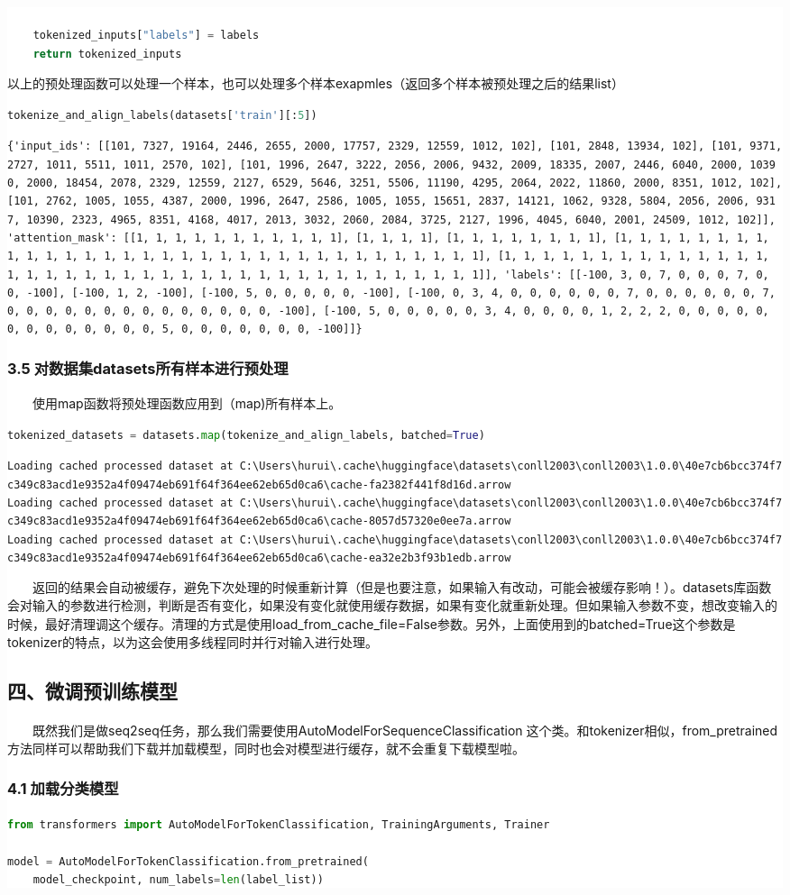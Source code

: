 ```python

    tokenized_inputs["labels"] = labels
    return tokenized_inputs
```
以上的预处理函数可以处理一个样本，也可以处理多个样本exapmles（返回多个样本被预处理之后的结果list）
```python
tokenize_and_align_labels(datasets['train'][:5])
```
    {'input_ids': [[101, 7327, 19164, 2446, 2655, 2000, 17757, 2329, 12559, 1012, 102], [101, 2848, 13934, 102], [101, 9371, 2727, 1011, 5511, 1011, 2570, 102], [101, 1996, 2647, 3222, 2056, 2006, 9432, 2009, 18335, 2007, 2446, 6040, 2000, 10390, 2000, 18454, 2078, 2329, 12559, 2127, 6529, 5646, 3251, 5506, 11190, 4295, 2064, 2022, 11860, 2000, 8351, 1012, 102], [101, 2762, 1005, 1055, 4387, 2000, 1996, 2647, 2586, 1005, 1055, 15651, 2837, 14121, 1062, 9328, 5804, 2056, 2006, 9317, 10390, 2323, 4965, 8351, 4168, 4017, 2013, 3032, 2060, 2084, 3725, 2127, 1996, 4045, 6040, 2001, 24509, 1012, 102]], 'attention_mask': [[1, 1, 1, 1, 1, 1, 1, 1, 1, 1, 1], [1, 1, 1, 1], [1, 1, 1, 1, 1, 1, 1, 1], [1, 1, 1, 1, 1, 1, 1, 1, 1, 1, 1, 1, 1, 1, 1, 1, 1, 1, 1, 1, 1, 1, 1, 1, 1, 1, 1, 1, 1, 1, 1, 1, 1], [1, 1, 1, 1, 1, 1, 1, 1, 1, 1, 1, 1, 1, 1, 1, 1, 1, 1, 1, 1, 1, 1, 1, 1, 1, 1, 1, 1, 1, 1, 1, 1, 1, 1, 1, 1, 1, 1, 1]], 'labels': [[-100, 3, 0, 7, 0, 0, 0, 7, 0, 0, -100], [-100, 1, 2, -100], [-100, 5, 0, 0, 0, 0, 0, -100], [-100, 0, 3, 4, 0, 0, 0, 0, 0, 0, 7, 0, 0, 0, 0, 0, 0, 7, 0, 0, 0, 0, 0, 0, 0, 0, 0, 0, 0, 0, 0, 0, -100], [-100, 5, 0, 0, 0, 0, 0, 3, 4, 0, 0, 0, 0, 1, 2, 2, 2, 0, 0, 0, 0, 0, 0, 0, 0, 0, 0, 0, 0, 0, 5, 0, 0, 0, 0, 0, 0, 0, -100]]}

### 3.5 对数据集datasets所有样本进行预处理
&#8195;&#8195;使用map函数将预处理函数应用到（map)所有样本上。
```python
tokenized_datasets = datasets.map(tokenize_and_align_labels, batched=True)
```

    Loading cached processed dataset at C:\Users\hurui\.cache\huggingface\datasets\conll2003\conll2003\1.0.0\40e7cb6bcc374f7c349c83acd1e9352a4f09474eb691f64f364ee62eb65d0ca6\cache-fa2382f441f8d16d.arrow
    Loading cached processed dataset at C:\Users\hurui\.cache\huggingface\datasets\conll2003\conll2003\1.0.0\40e7cb6bcc374f7c349c83acd1e9352a4f09474eb691f64f364ee62eb65d0ca6\cache-8057d57320e0ee7a.arrow
    Loading cached processed dataset at C:\Users\hurui\.cache\huggingface\datasets\conll2003\conll2003\1.0.0\40e7cb6bcc374f7c349c83acd1e9352a4f09474eb691f64f364ee62eb65d0ca6\cache-ea32e2b3f93b1edb.arrow
    
    
&#8195;&#8195;返回的结果会自动被缓存，避免下次处理的时候重新计算（但是也要注意，如果输入有改动，可能会被缓存影响！）。datasets库函数会对输入的参数进行检测，判断是否有变化，如果没有变化就使用缓存数据，如果有变化就重新处理。但如果输入参数不变，想改变输入的时候，最好清理调这个缓存。清理的方式是使用load_from_cache_file=False参数。另外，上面使用到的batched=True这个参数是tokenizer的特点，以为这会使用多线程同时并行对输入进行处理。
## 四、微调预训练模型
&#8195;&#8195;既然我们是做seq2seq任务，那么我们需要使用AutoModelForSequenceClassification 这个类。和tokenizer相似，from_pretrained方法同样可以帮助我们下载并加载模型，同时也会对模型进行缓存，就不会重复下载模型啦。
### 4.1 加载分类模型


```python
from transformers import AutoModelForTokenClassification, TrainingArguments, Trainer

model = AutoModelForTokenClassification.from_pretrained(
    model_checkpoint, num_labels=len(label_list))
```
